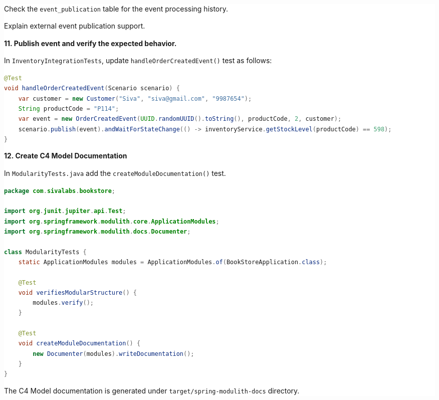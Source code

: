 
Check the `event_publication` table for the event processing history.

Explain external event publication support.

**11. Publish event and verify the expected behavior.**

In `InventoryIntegrationTests`, update `handleOrderCreatedEvent()` test as follows:

```java
@Test
void handleOrderCreatedEvent(Scenario scenario) {
    var customer = new Customer("Siva", "siva@gmail.com", "9987654");
    String productCode = "P114";
    var event = new OrderCreatedEvent(UUID.randomUUID().toString(), productCode, 2, customer);
    scenario.publish(event).andWaitForStateChange(() -> inventoryService.getStockLevel(productCode) == 598);
}
```

**12. Create C4 Model Documentation**

In `ModularityTests.java` add the `createModuleDocumentation()` test.

```java
package com.sivalabs.bookstore;

import org.junit.jupiter.api.Test;
import org.springframework.modulith.core.ApplicationModules;
import org.springframework.modulith.docs.Documenter;

class ModularityTests {
    static ApplicationModules modules = ApplicationModules.of(BookStoreApplication.class);

    @Test
    void verifiesModularStructure() {
        modules.verify();
    }

    @Test
    void createModuleDocumentation() {
        new Documenter(modules).writeDocumentation();
    }
}
```

The C4 Model documentation is generated under `target/spring-modulith-docs` directory.